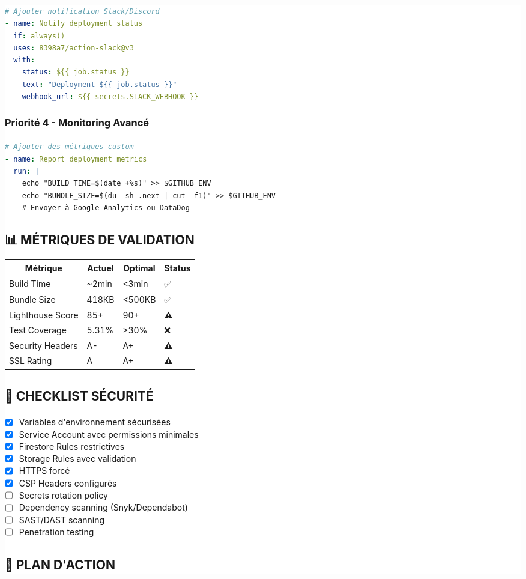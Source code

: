 ```yaml
# Ajouter notification Slack/Discord
- name: Notify deployment status
  if: always()
  uses: 8398a7/action-slack@v3
  with:
    status: ${{ job.status }}
    text: "Deployment ${{ job.status }}"
    webhook_url: ${{ secrets.SLACK_WEBHOOK }}
```

### Priorité 4 - Monitoring Avancé

```yaml
# Ajouter des métriques custom
- name: Report deployment metrics
  run: |
    echo "BUILD_TIME=$(date +%s)" >> $GITHUB_ENV
    echo "BUNDLE_SIZE=$(du -sh .next | cut -f1)" >> $GITHUB_ENV
    # Envoyer à Google Analytics ou DataDog
```

## 📊 MÉTRIQUES DE VALIDATION

| Métrique         | Actuel | Optimal | Status |
| ---------------- | ------ | ------- | ------ |
| Build Time       | ~2min  | <3min   | ✅     |
| Bundle Size      | 418KB  | <500KB  | ✅     |
| Lighthouse Score | 85+    | 90+     | ⚠️     |
| Test Coverage    | 5.31%  | >30%    | ❌     |
| Security Headers | A-     | A+      | ⚠️     |
| SSL Rating       | A      | A+      | ⚠️     |

## 🔐 CHECKLIST SÉCURITÉ

- [x] Variables d'environnement sécurisées
- [x] Service Account avec permissions minimales
- [x] Firestore Rules restrictives
- [x] Storage Rules avec validation
- [x] HTTPS forcé
- [x] CSP Headers configurés
- [ ] Secrets rotation policy
- [ ] Dependency scanning (Snyk/Dependabot)
- [ ] SAST/DAST scanning
- [ ] Penetration testing

## 🎯 PLAN D'ACTION
